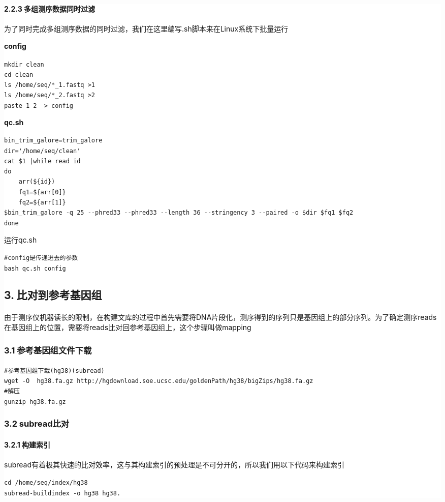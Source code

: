 #### 2.2.3 多组测序数据同时过滤

为了同时完成多组测序数据的同时过滤，我们在这里编写.sh脚本来在Linux系统下批量运行

**config**

```shell
mkdir clean
cd clean
ls /home/seq/*_1.fastq >1
ls /home/seq/*_2.fastq >2
paste 1 2  > config
```

**qc.sh**

```shell
bin_trim_galore=trim_galore
dir='/home/seq/clean'
cat $1 |while read id
do
	arr(${id})
	fq1=${arr[0]}
	fq2=${arr[1]}
$bin_trim_galore -q 25 --phred33 --phred33 --length 36 --stringency 3 --paired -o $dir $fq1 $fq2 
done
```

运行qc.sh

```shell
#config是传递进去的参数
bash qc.sh config
```

## 3. 比对到参考基因组

由于测序仪机器读长的限制，在构建文库的过程中首先需要将DNA片段化，测序得到的序列只是基因组上的部分序列。为了确定测序reads在基因组上的位置，需要将reads比对回参考基因组上，这个步骤叫做mapping

### 3.1 参考基因组文件下载

```shell
#参考基因组下载(hg38)(subread)
wget -O  hg38.fa.gz http://hgdownload.soe.ucsc.edu/goldenPath/hg38/bigZips/hg38.fa.gz
#解压
gunzip hg38.fa.gz
```

### 3.2 subread比对

#### 3.2.1 构建索引

subread有着极其快速的比对效率，这与其构建索引的预处理是不可分开的，所以我们用以下代码来构建索引

```shell
cd /home/seq/index/hg38
subread-buildindex -o hg38 hg38.
```
